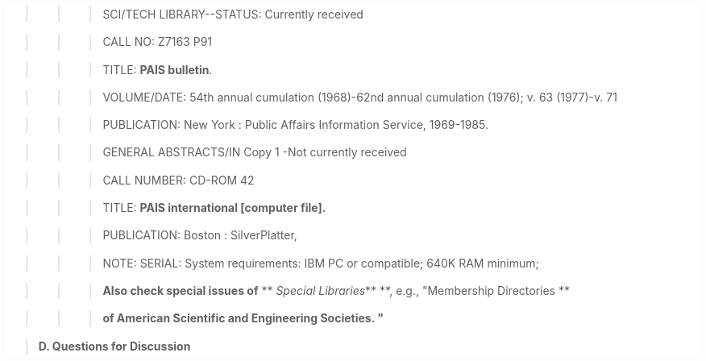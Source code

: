 >>> SCI/TECH LIBRARY--STATUS: Currently received

>>>

>>>  
>>>

>>> CALL NO: Z7163 P91

>>>

>>> TITLE: **PAIS bulletin**.

>>>

>>> VOLUME/DATE: 54th annual cumulation (1968)-62nd annual cumulation (1976);
v. 63 (1977)-v. 71

>>>

>>> PUBLICATION: New York : Public Affairs Information Service, 1969-1985.

>>>

>>> GENERAL ABSTRACTS/IN Copy 1 -Not currently received

>>>

>>>  
>>>

>>> CALL NUMBER: CD-ROM 42

>>>

>>> TITLE: **PAIS international [computer file].**

>>>

>>> PUBLICATION: Boston : SilverPlatter,

>>>

>>> NOTE: SERIAL: System requirements: IBM PC or compatible; 640K RAM minimum;

>>>

>>>  
>>>

>>> **Also check special issues of** ** _Special Libraries_** **, e.g.,
"Membership Directories **

>>>

>>> **of American Scientific and Engineering Societies. "**

>>>

>>>  
>

> **D. Questions for Discussion**
